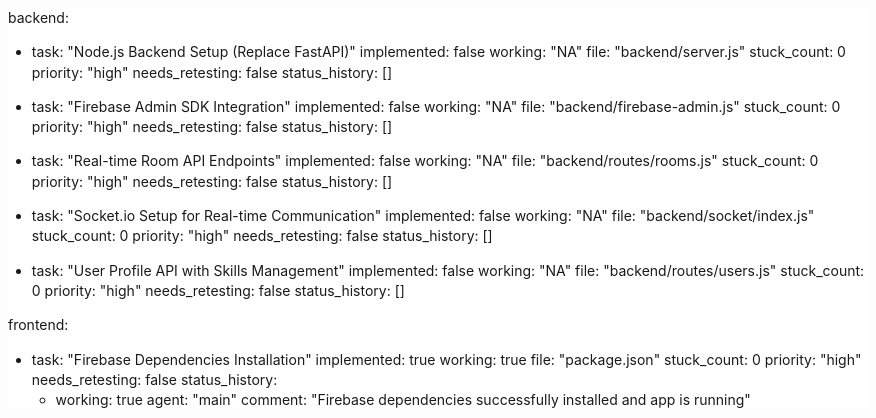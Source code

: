 backend:
  - task: "Node.js Backend Setup (Replace FastAPI)"
    implemented: false
    working: "NA"
    file: "backend/server.js"
    stuck_count: 0
    priority: "high"
    needs_retesting: false
    status_history: []
  
  - task: "Firebase Admin SDK Integration"
    implemented: false
    working: "NA" 
    file: "backend/firebase-admin.js"
    stuck_count: 0
    priority: "high"
    needs_retesting: false
    status_history: []
    
  - task: "Real-time Room API Endpoints" 
    implemented: false
    working: "NA"
    file: "backend/routes/rooms.js"
    stuck_count: 0
    priority: "high" 
    needs_retesting: false
    status_history: []

  - task: "Socket.io Setup for Real-time Communication"
    implemented: false
    working: "NA"
    file: "backend/socket/index.js"
    stuck_count: 0
    priority: "high"
    needs_retesting: false
    status_history: []

  - task: "User Profile API with Skills Management"
    implemented: false
    working: "NA"
    file: "backend/routes/users.js"
    stuck_count: 0
    priority: "high"
    needs_retesting: false
    status_history: []

frontend:
  - task: "Firebase Dependencies Installation"
    implemented: true
    working: true
    file: "package.json"
    stuck_count: 0
    priority: "high"
    needs_retesting: false
    status_history:
      - working: true
        agent: "main"
        comment: "Firebase dependencies successfully installed and app is running"
    
